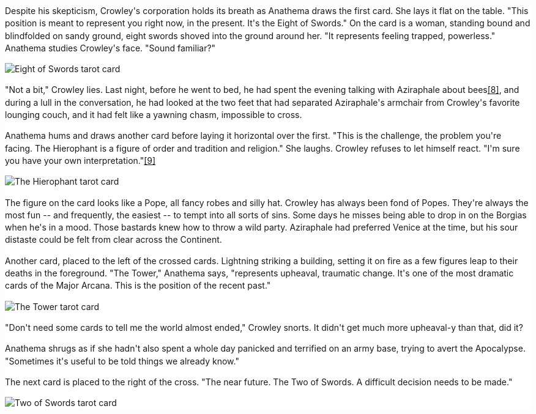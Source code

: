 Despite his skepticism, Crowley's corporation holds its breath as Anathema draws the first card. She lays it flat on the table. "This position is meant to represent you right now, in the present. It's the Eight of Swords." On the card is a woman, standing bound and blindfolded on sandy ground, eight swords shoved into the ground around her. "It represents feeling trapped, powerless." Anathema studies Crowley's face. "Sound familiar?"



![Eight of Swords tarot card](https://i.imgur.com/H2PWRPm.jpg)



"Not a bit," Crowley lies. Last night, before he went to bed, he had spent the evening talking with Aziraphale about bees[[8]](#fn8 "Other topics covered were: investment bankers, woolen socks, unfortunate tattoos, and that thing that happens when you say a word too many times and it stops sounding like a word."), and during a lull in the conversation, he had looked at the two feet that had separated Aziraphale's armchair from Crowley's favorite lounging couch, and it had felt like a yawning chasm, impossible to cross.

Anathema hums and draws another card before laying it horizontal over the first. "This is the challenge, the problem you're facing. The Hierophant is a figure of order and tradition and religion." She laughs. Crowley refuses to let himself react. "I'm sure you have your own interpretation."[[9]](#fn9 "Of course it is distressingly literal, but Crowley would much rather cut off his own tongue than admit that.")


  

![The Hierophant tarot card](https://i.imgur.com/z3Ky7GE.jpg)



The figure on the card looks like a Pope, all fancy robes and silly hat. Crowley has always been fond of Popes. They're always the most fun -- and frequently, the easiest -- to tempt into all sorts of sins. Some days he misses being able to drop in on the Borgias when he's in a mood. Those bastards knew how to throw a wild party. Aziraphale had preferred Venice at the time, but his sour distaste could be felt from clear across the Continent.

Another card, placed to the left of the crossed cards. Lightning striking a building, setting it on fire as a few figures leap to their deaths in the foreground. "The Tower," Anathema says, "represents upheaval, traumatic change. It's one of the most dramatic cards of the Major Arcana. This is the position of the recent past."



![The Tower tarot card](https://i.imgur.com/7ezzoHl.jpg)



"Don't need some cards to tell me the world almost ended," Crowley snorts. It didn't get much more upheaval-y than that, did it?

Anathema shrugs as if she hadn't also spent a whole day panicked and terrified on an army base, trying to avert the Apocalypse. "Sometimes it's useful to be told things we already know."

The next card is placed to the right of the cross. "The near future. The Two of Swords. A difficult decision needs to be made."



![Two of Swords tarot card](https://i.imgur.com/AxHTHW1.jpg)
